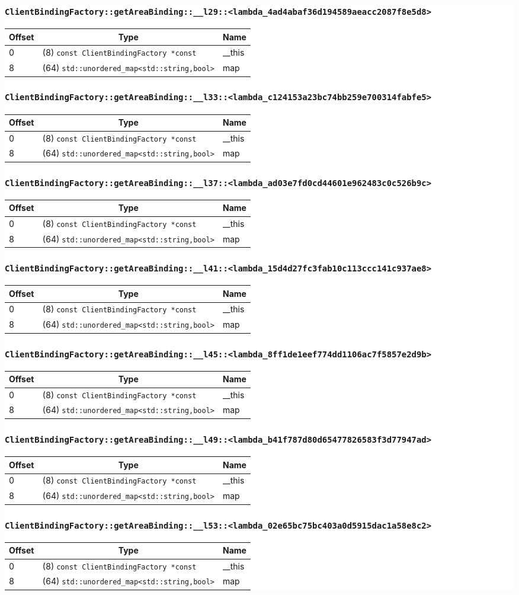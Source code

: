 
### `ClientBindingFactory::getAreaBinding::__l29::<lambda_4ad4abaf36d194589aeacc2087f8e5d8>`
Offset | Type | Name
-|-|-
0 | (8) `const ClientBindingFactory *const` | __this
8 | (64) `std::unordered_map<std::string,bool>` | map


### `ClientBindingFactory::getAreaBinding::__l33::<lambda_c124153a23bc74bb259e700314fabfe5>`
Offset | Type | Name
-|-|-
0 | (8) `const ClientBindingFactory *const` | __this
8 | (64) `std::unordered_map<std::string,bool>` | map


### `ClientBindingFactory::getAreaBinding::__l37::<lambda_ad03e7fd0cd44601e962483c0c526b9c>`
Offset | Type | Name
-|-|-
0 | (8) `const ClientBindingFactory *const` | __this
8 | (64) `std::unordered_map<std::string,bool>` | map


### `ClientBindingFactory::getAreaBinding::__l41::<lambda_15d4d27fc3fab10c113ccc141c937ae8>`
Offset | Type | Name
-|-|-
0 | (8) `const ClientBindingFactory *const` | __this
8 | (64) `std::unordered_map<std::string,bool>` | map


### `ClientBindingFactory::getAreaBinding::__l45::<lambda_8ff1de1eef774dd1106ac7f5857e2d9b>`
Offset | Type | Name
-|-|-
0 | (8) `const ClientBindingFactory *const` | __this
8 | (64) `std::unordered_map<std::string,bool>` | map


### `ClientBindingFactory::getAreaBinding::__l49::<lambda_b41f787d80d65477826583f3d77947ad>`
Offset | Type | Name
-|-|-
0 | (8) `const ClientBindingFactory *const` | __this
8 | (64) `std::unordered_map<std::string,bool>` | map


### `ClientBindingFactory::getAreaBinding::__l53::<lambda_02e65bc75bc403a0d5915dac1a58e8c2>`
Offset | Type | Name
-|-|-
0 | (8) `const ClientBindingFactory *const` | __this
8 | (64) `std::unordered_map<std::string,bool>` | map
